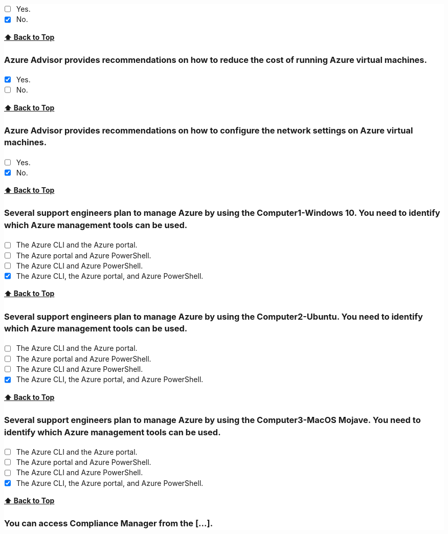 -   [ ] Yes.
-   [x] No.

**[⬆ Back to Top](#table-of-contents)**

### Azure Advisor provides recommendations on how to reduce the cost of running Azure virtual machines.

-   [x] Yes.
-   [ ] No.

**[⬆ Back to Top](#table-of-contents)**

### Azure Advisor provides recommendations on how to configure the network settings on Azure virtual machines.

-   [ ] Yes.
-   [x] No.

**[⬆ Back to Top](#table-of-contents)**

### Several support engineers plan to manage Azure by using the Computer1-Windows 10. You need to identify which Azure management tools can be used.

-   [ ] The Azure CLI and the Azure portal.
-   [ ] The Azure portal and Azure PowerShell.
-   [ ] The Azure CLI and Azure PowerShell.
-   [x] The Azure CLI, the Azure portal, and Azure PowerShell.

**[⬆ Back to Top](#table-of-contents)**

### Several support engineers plan to manage Azure by using the Computer2-Ubuntu. You need to identify which Azure management tools can be used.

-   [ ] The Azure CLI and the Azure portal.
-   [ ] The Azure portal and Azure PowerShell.
-   [ ] The Azure CLI and Azure PowerShell.
-   [x] The Azure CLI, the Azure portal, and Azure PowerShell.

**[⬆ Back to Top](#table-of-contents)**

### Several support engineers plan to manage Azure by using the Computer3-MacOS Mojave. You need to identify which Azure management tools can be used.

-   [ ] The Azure CLI and the Azure portal.
-   [ ] The Azure portal and Azure PowerShell.
-   [ ] The Azure CLI and Azure PowerShell.
-   [x] The Azure CLI, the Azure portal, and Azure PowerShell.

**[⬆ Back to Top](#table-of-contents)**

### You can access Compliance Manager from the [...].
